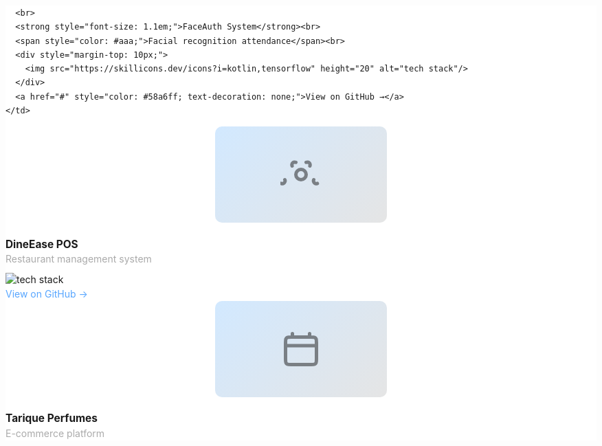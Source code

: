       <br>
      <strong style="font-size: 1.1em;">FaceAuth System</strong><br>
      <span style="color: #aaa;">Facial recognition attendance</span><br>
      <div style="margin-top: 10px;">
        <img src="https://skillicons.dev/icons?i=kotlin,tensorflow" height="20" alt="tech stack"/>
      </div>
      <a href="#" style="color: #58a6ff; text-decoration: none;">View on GitHub →</a>
    </td>

  <td align="center" style="background: rgba(30, 144, 255, 0.1); backdrop-filter: blur(8px); border-radius: 15px; padding: 20px; width: 300px; height: 250px; box-shadow: 0 4px 30px rgba(0, 0, 0, 0.1);">
      <div style="width: 250px; height: 140px; background: linear-gradient(135deg, rgba(30,144,255,0.2) 0%, rgba(0,0,0,0.1) 100%); display: flex; align-items: center; justify-content: center; border-radius: 10px; margin: 0 auto;">
        <svg width="60" height="60" viewBox="0 0 24 24" fill="none" xmlns="http://www.w3.org/2000/svg" style="opacity: 0.5;">
          <path d="M12 15C13.6569 15 15 13.6569 15 12C15 10.3431 13.6569 9 12 9C10.3431 9 9 10.3431 9 12C9 13.6569 10.3431 15 12 15Z" stroke="currentColor" stroke-width="2" stroke-linecap="round" stroke-linejoin="round"/>
          <path d="M19.4 15C19.2669 15.3016 19.227 15.6363 19.2849 15.9606C19.3428 16.2849 19.4962 16.5836 19.725 16.8175C19.9538 17.0514 20.2473 17.2101 20.566 17.2729C20.8848 17.3357 21.2136 17.2998 21.508 17.17" stroke="currentColor" stroke-width="2" stroke-linecap="round" stroke-linejoin="round"/>
          <path d="M2.6 15C2.73314 15.3016 2.77301 15.6363 2.71511 15.9606C2.65721 16.2849 2.5038 16.5836 2.275 16.8175C2.0462 17.0514 1.75266 17.2101 1.43394 17.2729C1.11522 17.3357 0.786392 17.2998 0.492 17.17" stroke="currentColor" stroke-width="2" stroke-linecap="round" stroke-linejoin="round"/>
          <path d="M17.17 7.00001C17.2998 6.71362 17.3357 6.38479 17.2729 6.06607C17.2101 5.74735 17.0514 5.45381 16.8175 5.22501C16.5836 4.99621 16.2849 4.8428 15.9606 4.7849C15.6363 4.727 15.3016 4.76687 15 4.90001" stroke="currentColor" stroke-width="2" stroke-linecap="round" stroke-linejoin="round"/>
          <path d="M6.83 7.00001C6.70025 6.71362 6.66435 6.38479 6.72713 6.06607C6.78991 5.74735 6.94864 5.45381 7.18254 5.22501C7.41644 4.99621 7.71514 4.8428 8.03944 4.7849C8.36374 4.727 8.69842 4.76687 9 4.90001" stroke="currentColor" stroke-width="2" stroke-linecap="round" stroke-linejoin="round"/>
        </svg>
      </div>
      <br>
      <strong style="font-size: 1.1em;">DineEase POS</strong><br>
      <span style="color: #aaa;">Restaurant management system</span><br>
      <div style="margin-top: 10px;">
        <img src="https://skillicons.dev/icons?i=cs,dotnet" height="20" alt="tech stack"/>
      </div>
      <a href="#" style="color: #58a6ff; text-decoration: none;">View on GitHub →</a>
    </td>

  <td align="center" style="background: rgba(30, 144, 255, 0.1); backdrop-filter: blur(8px); border-radius: 15px; padding: 20px; width: 300px; height: 250px; box-shadow: 0 4px 30px rgba(0, 0, 0, 0.1);">
      <div style="width: 250px; height: 140px; background: linear-gradient(135deg, rgba(30,144,255,0.2) 0%, rgba(0,0,0,0.1) 100%); display: flex; align-items: center; justify-content: center; border-radius: 10px; margin: 0 auto;">
        <svg width="60" height="60" viewBox="0 0 24 24" fill="none" xmlns="http://www.w3.org/2000/svg" style="opacity: 0.5;">
          <path d="M3 10H21M7 3V5M17 3V5M6.2 21H17.8C18.9201 21 19.4802 21 19.908 20.782C20.2843 20.5903 20.5903 20.2843 20.782 19.908C21 19.4802 21 18.9201 21 17.8V8.2C21 7.07989 21 6.51984 20.782 6.09202C20.5903 5.71569 20.2843 5.40973 19.908 5.21799C19.4802 5 18.9201 5 17.8 5H6.2C5.0799 5 4.51984 5 4.09202 5.21799C3.71569 5.40973 3.40973 5.71569 3.21799 6.09202C3 6.51984 3 7.07989 3 8.2V17.8C3 18.9201 3 19.4802 3.21799 19.908C3.40973 20.2843 3.71569 20.5903 4.09202 20.782C4.51984 21 5.07989 21 6.2 21Z" stroke="currentColor" stroke-width="2" stroke-linecap="round" stroke-linejoin="round"/>
        </svg>
      </div>
      <br>
      <strong style="font-size: 1.1em;">Tarique Perfumes</strong><br>
      <span style="color: #aaa;">E-commerce platform</span><br>
      <div style="margin-top: 10px;">